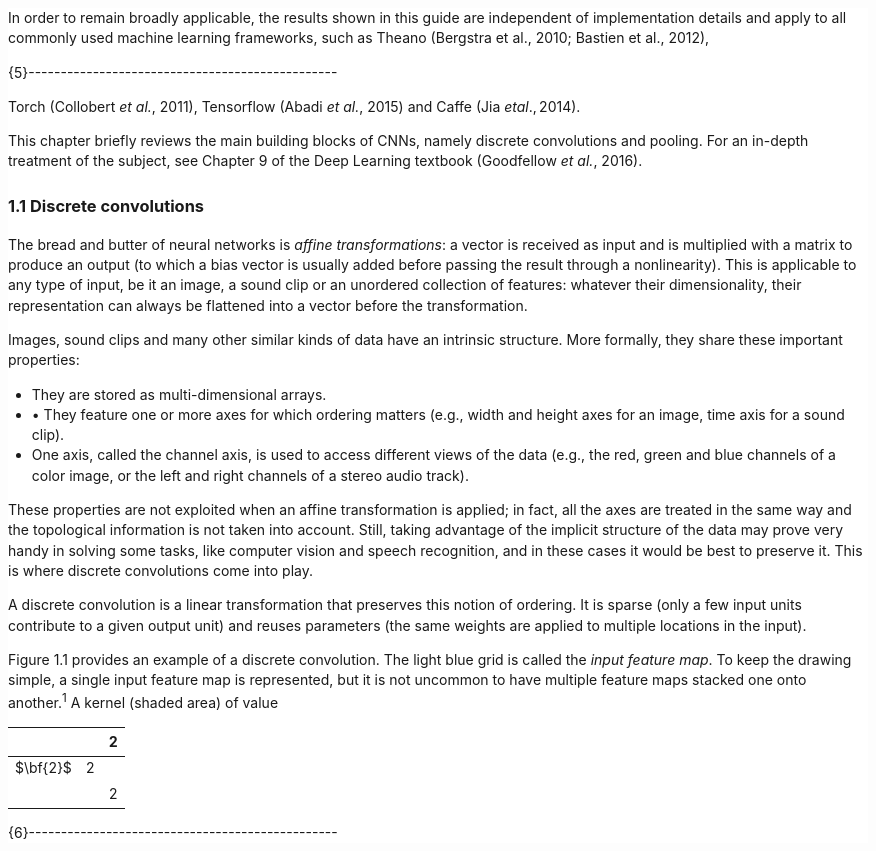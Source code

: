 In order to remain broadly applicable, the results shown in this guide are independent of implementation details and apply to all commonly used machine learning frameworks, such as Theano (Bergstra et al., 2010; Bastien et al., 2012), 

{5}------------------------------------------------

Torch (Collobert *et al.*, 2011), Tensorflow (Abadi *et al.*, 2015) and Caffe (Jia  $et al., 2014).$ 

This chapter briefly reviews the main building blocks of CNNs, namely discrete convolutions and pooling. For an in-depth treatment of the subject, see Chapter 9 of the Deep Learning textbook (Goodfellow *et al.*, 2016).

### $1.1$ Discrete convolutions

The bread and butter of neural networks is *affine transformations*: a vector is received as input and is multiplied with a matrix to produce an output (to which a bias vector is usually added before passing the result through a nonlinearity). This is applicable to any type of input, be it an image, a sound clip or an unordered collection of features: whatever their dimensionality, their representation can always be flattened into a vector before the transformation.

Images, sound clips and many other similar kinds of data have an intrinsic structure. More formally, they share these important properties:

- They are stored as multi-dimensional arrays.
- $\bullet$  They feature one or more axes for which ordering matters (e.g., width and height axes for an image, time axis for a sound clip).
- One axis, called the channel axis, is used to access different views of the data (e.g., the red, green and blue channels of a color image, or the left and right channels of a stereo audio track).

These properties are not exploited when an affine transformation is applied; in fact, all the axes are treated in the same way and the topological information is not taken into account. Still, taking advantage of the implicit structure of the data may prove very handy in solving some tasks, like computer vision and speech recognition, and in these cases it would be best to preserve it. This is where discrete convolutions come into play.

A discrete convolution is a linear transformation that preserves this notion of ordering. It is sparse (only a few input units contribute to a given output unit) and reuses parameters (the same weights are applied to multiple locations in the input).

Figure 1.1 provides an example of a discrete convolution. The light blue grid is called the *input feature map*. To keep the drawing simple, a single input feature map is represented, but it is not uncommon to have multiple feature maps stacked one onto another.<sup>1</sup> A kernel (shaded area) of value

|          |   | 2 |
|----------|---|---|
| $\bf{2}$ | 2 |   |
|          |   | 2 |

{6}------------------------------------------------
